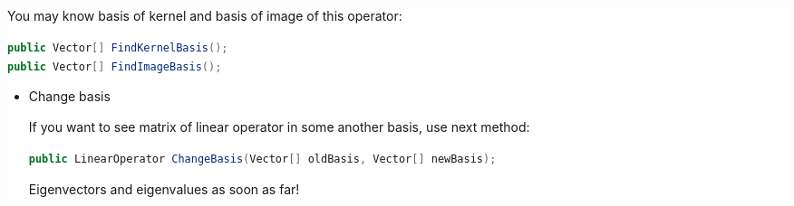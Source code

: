   You may know basis of kernel and basis of image of this operator:
  ```C#
  public Vector[] FindKernelBasis();
  public Vector[] FindImageBasis();
  ```
* Change basis  
  
  If you want to see matrix of linear operator in some another basis, use next method:
  ```C#
  public LinearOperator ChangeBasis(Vector[] oldBasis, Vector[] newBasis);
  ```
  
  Eigenvectors and eigenvalues as soon as far!
